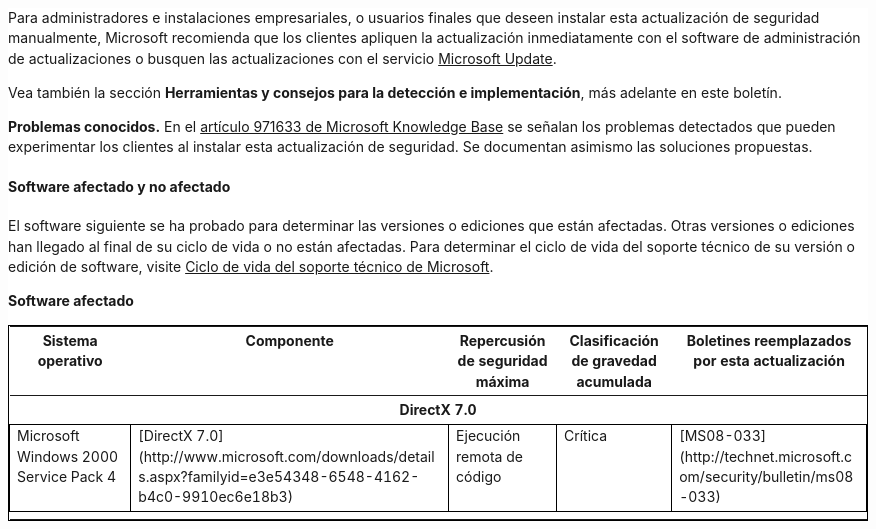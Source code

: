 Para administradores e instalaciones empresariales, o usuarios finales que deseen instalar esta actualización de seguridad manualmente, Microsoft recomienda que los clientes apliquen la actualización inmediatamente con el software de administración de actualizaciones o busquen las actualizaciones con el servicio [Microsoft Update](http://update.microsoft.com/microsoftupdate/v6/vistadefault.aspx?ln=es-es).

Vea también la sección **Herramientas y consejos para la detección e implementación**, más adelante en este boletín.

**Problemas conocidos.** En el [artículo 971633 de Microsoft Knowledge Base](http://support.microsoft.com/kb/9671633) se señalan los problemas detectados que pueden experimentar los clientes al instalar esta actualización de seguridad. Se documentan asimismo las soluciones propuestas.

#### Software afectado y no afectado

El software siguiente se ha probado para determinar las versiones o ediciones que están afectadas. Otras versiones o ediciones han llegado al final de su ciclo de vida o no están afectadas. Para determinar el ciclo de vida del soporte técnico de su versión o edición de software, visite [Ciclo de vida del soporte técnico de Microsoft](http://go.microsoft.com/fwlink/?linkid=21742).

**Software afectado**

<p> </p>
<table style="border:1px solid black;">
<tr class="thead">
<th>
Sistema operativo
</th>
<th>
Componente
</th>
<th>
Repercusión de seguridad máxima
</th>
<th>
Clasificación de gravedad acumulada
</th>
<th>
Boletines reemplazados por esta actualización
</th>
</tr>
<tr>
<th colspan="5">
DirectX 7.0
</th>
</tr>
<tr>
<td style="border:1px solid black;">
Microsoft Windows 2000 Service Pack 4
</td>
<td style="border:1px solid black;">
[DirectX 7.0](http://www.microsoft.com/downloads/details.aspx?familyid=e3e54348-6548-4162-b4c0-9910ec6e18b3)
</td>
<td style="border:1px solid black;">
Ejecución remota de código
</td>
<td style="border:1px solid black;">
Crítica
</td>
<td style="border:1px solid black;">
[MS08-033](http://technet.microsoft.com/security/bulletin/ms08-033)
</td>
</tr>
<tr>
<th colspan="5">